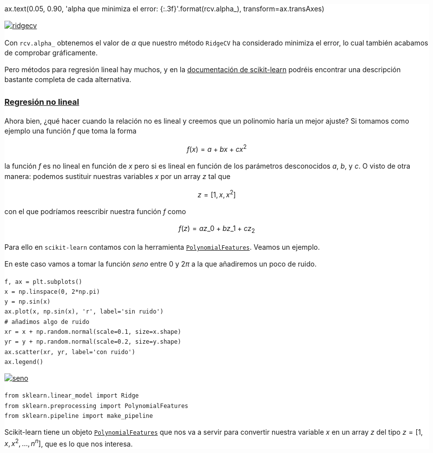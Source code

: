 ax.text(0.05, 0.90, 'alpha que minimiza el error: {:.3f}'.format(rcv.alpha_),
        transform=ax.transAxes)</code></pre>

[<img src="http://pybonacci.org/wp-content/uploads/2015/04/ridgecv.png" alt="ridgecv" width="381" height="251" class="aligncenter size-full wp-image-3339" srcset="https://pybonacci.es/wp-content/uploads/2015/04/ridgecv.png 381w, https://pybonacci.es/wp-content/uploads/2015/04/ridgecv-300x197.png 300w" sizes="(max-width: 381px) 100vw, 381px" />](http://pybonacci.org/wp-content/uploads/2015/04/ridgecv.png)

Con `rcv.alpha_` obtenemos el valor de $\alpha$ que nuestro método `RidgeCV` ha considerado minimiza el error, lo cual también acabamos de comprobar gráficamente.

Pero métodos para regresión lineal hay muchos, y en la <a href="http://scikit-learn.org/stable/modules/linear_model.html#" target="_blank">documentación de scikit-learn</a> podréis encontrar una descripción bastante completa de cada alternativa.

### <a href="http://nbviewer.ipython.org/github/pybonacci/notebooks/blob/master/Machine%20Learning/Regresión%20lineal.ipynb#Regresión-no-lineal" target="_blank">Regresión no lineal</a>

Ahora bien, ¿qué hacer cuando la relación no es lineal y creemos que un polinomio haría un mejor ajuste? Si tomamos como ejemplo una función $f$ que toma la forma

$$f(x) = a + bx + cx^2 $$

la función $f$ es no lineal en función de $x$ pero si es lineal en función de los parámetros desconocidos $a$, $b$, y $c$. O visto de otra manera: podemos sustituir nuestras variables $x$ por un array $z$ tal que

$$ z = [1, x, x^2] $$

con el que podríamos reescribir nuestra función $f$ como

$$ f(z) = az\_0 + bz\_1 + cz_2$$

Para ello en `scikit-learn` contamos con la herramienta <a href="http://scikit-learn.org/stable/modules/generated/sklearn.preprocessing.PolynomialFeatures.html" target="_blank"><code>PolynomialFeatures</code></a>. Veamos un ejemplo.

En este caso vamos a tomar la función _seno_ entre 0 y 2$\pi$ a la que añadiremos un poco de ruido.

<pre><code class="language-python">f, ax = plt.subplots()
x = np.linspace(0, 2*np.pi)
y = np.sin(x)
ax.plot(x, np.sin(x), 'r', label='sin ruido')
# añadimos algo de ruido
xr = x + np.random.normal(scale=0.1, size=x.shape)
yr = y + np.random.normal(scale=0.2, size=y.shape)
ax.scatter(xr, yr, label='con ruido')
ax.legend()</code></pre>

[<img src="http://pybonacci.org/wp-content/uploads/2015/04/seno.png" alt="seno" width="378" height="256" class="aligncenter size-full wp-image-3340" srcset="https://pybonacci.es/wp-content/uploads/2015/04/seno.png 378w, https://pybonacci.es/wp-content/uploads/2015/04/seno-300x203.png 300w" sizes="(max-width: 378px) 100vw, 378px" />](http://pybonacci.org/wp-content/uploads/2015/04/seno.png)

<pre><code class="language-python">from sklearn.linear_model import Ridge
from sklearn.preprocessing import PolynomialFeatures
from sklearn.pipeline import make_pipeline</code></pre>

Scikit-learn tiene un objeto <a href="http://scikit-learn.org/stable/modules/generated/sklearn.preprocessing.PolynomialFeatures.html" target="_blank"><code>PolynomialFeatures</code></a> que nos va a servir para convertir nuestra variable $x$ en un array $z$ del tipo $z = [1, x, x^2, \ldots, n^n]$, que es lo que nos interesa.
